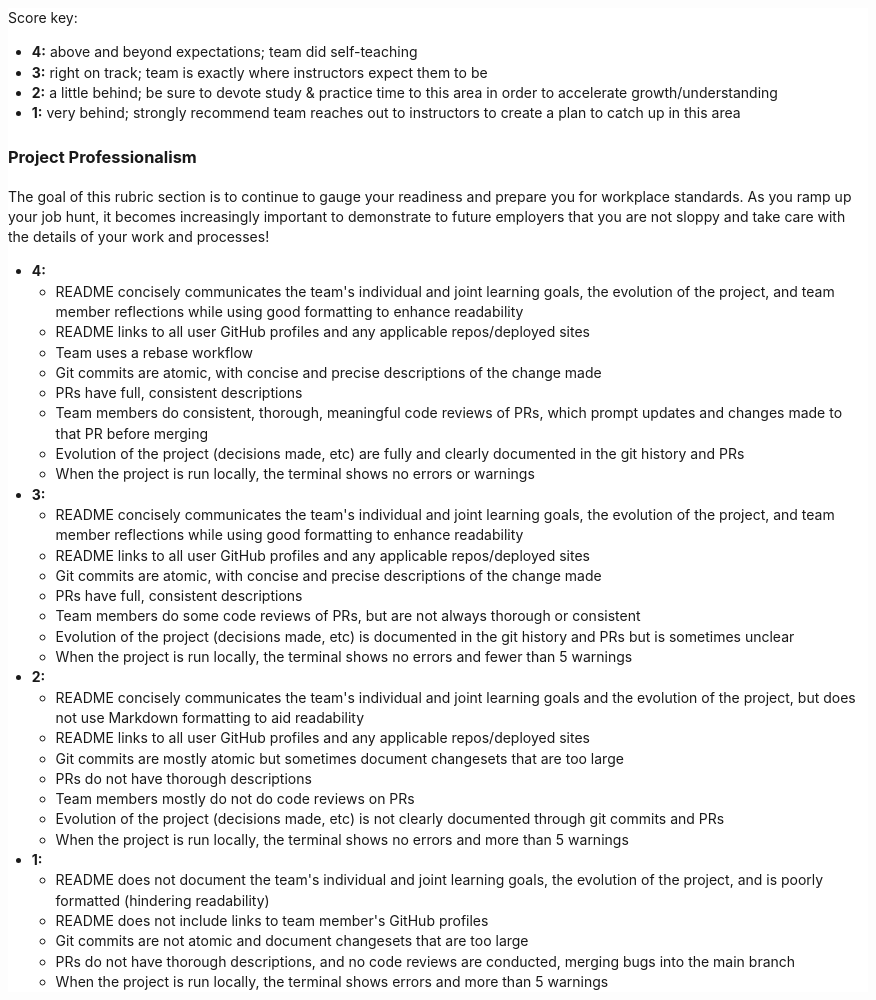 Score key:  
- **4:** above and beyond expectations; team did self-teaching
- **3:** right on track; team is exactly where instructors expect them to be
- **2:** a little behind; be sure to devote study & practice time to this area in order to accelerate growth/understanding
- **1:** very behind; strongly recommend team reaches out to instructors to create a plan to catch up in this area

### Project Professionalism

The goal of this rubric section is to continue to gauge your readiness and prepare you for workplace standards. As you ramp up your job hunt, it becomes increasingly important to demonstrate to future employers that you are not sloppy and take care with the details of your work and processes!

* **4:**
  - README concisely communicates the team's individual and joint learning goals, the evolution of the project, and team member reflections while using good formatting to enhance readability
  - README links to all user GitHub profiles and any applicable repos/deployed sites
  - Team uses a rebase workflow
  - Git commits are atomic, with concise and precise descriptions of the change made
  - PRs have full, consistent descriptions
  - Team members do consistent, thorough, meaningful code reviews of PRs, which prompt updates and changes made to that PR before merging
  - Evolution of the project (decisions made, etc) are fully and clearly documented in the git history and PRs
  - When the project is run locally, the terminal shows no errors or warnings
* **3:**
  - README concisely communicates the team's individual and joint learning goals, the evolution of the project, and team member reflections while using good formatting to enhance readability
  - README links to all user GitHub profiles and any applicable repos/deployed sites
  - Git commits are atomic, with concise and precise descriptions of the change made
  - PRs have full, consistent descriptions
  - Team members do some code reviews of PRs, but are not always thorough or consistent
  - Evolution of the project (decisions made, etc) is documented in the git history and PRs but is sometimes unclear
  - When the project is run locally, the terminal shows no errors and fewer than 5 warnings
* **2:**
  - README concisely communicates the team's individual and joint learning goals and the evolution of the project, but does not use Markdown formatting to aid readability
  - README links to all user GitHub profiles and any applicable repos/deployed sites
  - Git commits are mostly atomic but sometimes document changesets that are too large
  - PRs do not have thorough descriptions
  - Team members mostly do not do code reviews on PRs
  - Evolution of the project (decisions made, etc) is not clearly documented through git commits and PRs
  - When the project is run locally, the terminal shows no errors and more than 5 warnings
* **1:** 
  - README does not document the team's individual and joint learning goals, the evolution of the project, and is poorly formatted (hindering readability)
  - README does not include links to team member's GitHub profiles
  - Git commits are not atomic and document changesets that are too large
  - PRs do not have thorough descriptions, and no code reviews are conducted, merging bugs into the main branch
  - When the project is run locally, the terminal shows errors and more than 5 warnings
